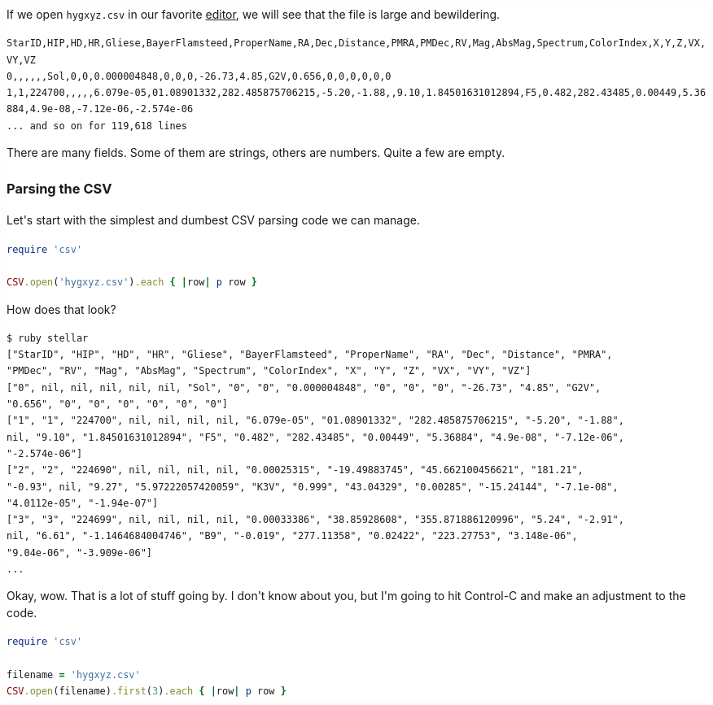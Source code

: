 [editor]: /tags/editors/

If we open `hygxyz.csv` in our favorite [editor][], we will see that the file is large and bewildering.

    StarID,HIP,HD,HR,Gliese,BayerFlamsteed,ProperName,RA,Dec,Distance,PMRA,PMDec,RV,Mag,AbsMag,Spectrum,ColorIndex,X,Y,Z,VX,VY,VZ
    0,,,,,,Sol,0,0,0.000004848,0,0,0,-26.73,4.85,G2V,0.656,0,0,0,0,0,0
    1,1,224700,,,,,6.079e-05,01.08901332,282.485875706215,-5.20,-1.88,,9.10,1.84501631012894,F5,0.482,282.43485,0.00449,5.36884,4.9e-08,-7.12e-06,-2.574e-06
    ... and so on for 119,618 lines

There are many fields. Some of them are strings, others are numbers. Quite a few are empty.

### Parsing the CSV

Let's start with the simplest and dumbest CSV parsing code we can manage.

``` ruby
require 'csv'

CSV.open('hygxyz.csv').each { |row| p row }
```

How does that look?

    $ ruby stellar
    ["StarID", "HIP", "HD", "HR", "Gliese", "BayerFlamsteed", "ProperName", "RA", "Dec", "Distance", "PMRA",
    "PMDec", "RV", "Mag", "AbsMag", "Spectrum", "ColorIndex", "X", "Y", "Z", "VX", "VY", "VZ"]
    ["0", nil, nil, nil, nil, nil, "Sol", "0", "0", "0.000004848", "0", "0", "0", "-26.73", "4.85", "G2V",
    "0.656", "0", "0", "0", "0", "0", "0"]
    ["1", "1", "224700", nil, nil, nil, nil, "6.079e-05", "01.08901332", "282.485875706215", "-5.20", "-1.88",
    nil, "9.10", "1.84501631012894", "F5", "0.482", "282.43485", "0.00449", "5.36884", "4.9e-08", "-7.12e-06",
    "-2.574e-06"]
    ["2", "2", "224690", nil, nil, nil, nil, "0.00025315", "-19.49883745", "45.662100456621", "181.21",
    "-0.93", nil, "9.27", "5.97222057420059", "K3V", "0.999", "43.04329", "0.00285", "-15.24144", "-7.1e-08",
    "4.0112e-05", "-1.94e-07"]
    ["3", "3", "224699", nil, nil, nil, nil, "0.00033386", "38.85928608", "355.871886120996", "5.24", "-2.91",
    nil, "6.61", "-1.1464684004746", "B9", "-0.019", "277.11358", "0.02422", "223.27753", "3.148e-06",
    "9.04e-06", "-3.909e-06"]
    ...

Okay, wow. That is a lot of stuff going by. I don't know about you, but I'm going to hit Control-C and make an
adjustment to the code.

``` ruby
require 'csv'

filename = 'hygxyz.csv'
CSV.open(filename).first(3).each { |row| p row }
```


[Parrot Babysteps]: /post/2009/parrot-babysteps/
[reading a CSV file in Parrot]: /post/2009/06-files-and-hashes/
[HYG Star Catalog]: http://www.astronexus.com/node/34
[Parrot]: /tags/parrot/
[Ruby]: /tags/ruby/
[Sequel]: http://sequel.rubyforge.org/
[MacPorts]: http://macports.org
[rvm]: http://rvm.beginrescueend.com/
[wget]: http://www.gnu.org/software/wget/
[SQLite]: http://sqlite.org
[Ubuntu]: http://ubuntu.com
[sqlite3-ruby]: http://rubyforge.org/projects/sqlite-ruby/
[Sequel migrations]: http://sequel.rubyforge.org/rdoc/files/doc/migration_rdoc.html
[Sequel querying API]: http://sequel.rubyforge.org/rdoc/files/doc/querying_rdoc.html